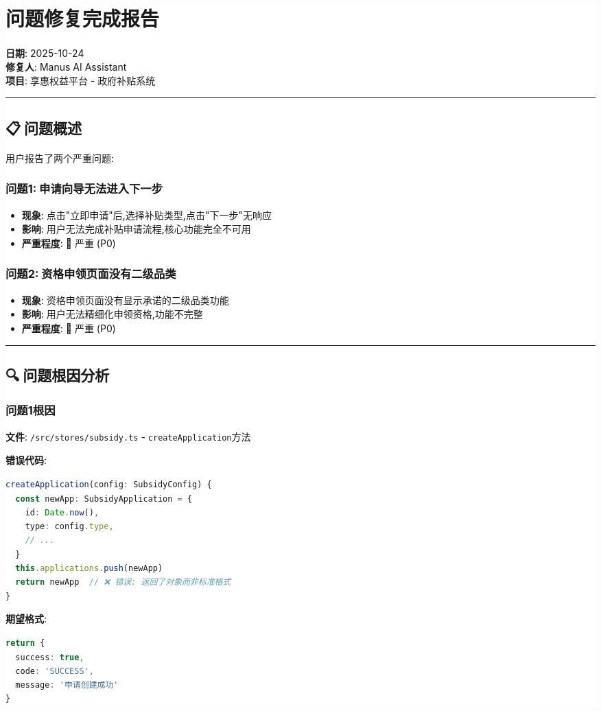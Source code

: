 # 问题修复完成报告

**日期**: 2025-10-24  
**修复人**: Manus AI Assistant  
**项目**: 享惠权益平台 - 政府补贴系统

---

## 📋 问题概述

用户报告了两个严重问题:

### 问题1: 申请向导无法进入下一步
- **现象**: 点击"立即申请"后,选择补贴类型,点击"下一步"无响应
- **影响**: 用户无法完成补贴申请流程,核心功能完全不可用
- **严重程度**: 🔴 严重 (P0)

### 问题2: 资格申领页面没有二级品类
- **现象**: 资格申领页面没有显示承诺的二级品类功能
- **影响**: 用户无法精细化申领资格,功能不完整
- **严重程度**: 🔴 严重 (P0)

---

## 🔍 问题根因分析

### 问题1根因
**文件**: `/src/stores/subsidy.ts` - `createApplication`方法

**错误代码**:
```typescript
createApplication(config: SubsidyConfig) {
  const newApp: SubsidyApplication = {
    id: Date.now(),
    type: config.type,
    // ...
  }
  this.applications.push(newApp)
  return newApp  // ❌ 错误: 返回了对象而非标准格式
}
```

**期望格式**:
```typescript
return {
  success: true,
  code: 'SUCCESS',
  message: '申请创建成功'
}
```

